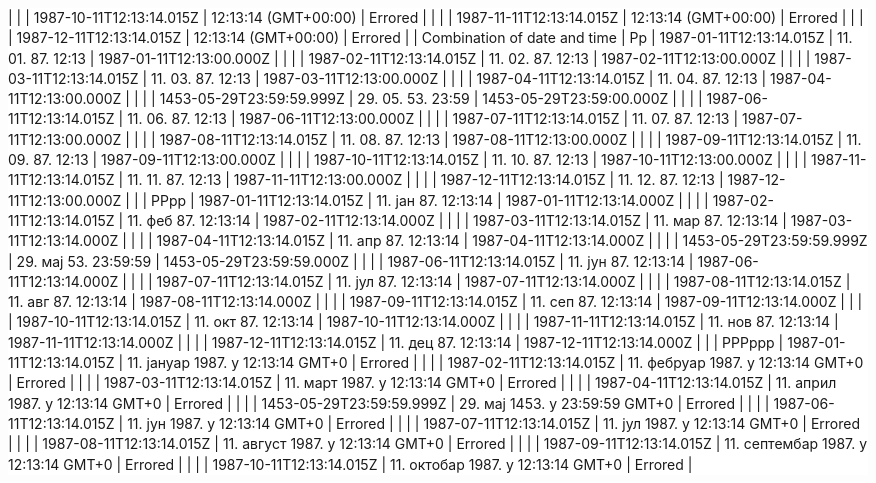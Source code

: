 |                                 |              | 1987-10-11T12:13:14.015Z | 12:13:14 (GMT+00:00)                              | Errored                  |
|                                 |              | 1987-11-11T12:13:14.015Z | 12:13:14 (GMT+00:00)                              | Errored                  |
|                                 |              | 1987-12-11T12:13:14.015Z | 12:13:14 (GMT+00:00)                              | Errored                  |
| Combination of date and time    | Pp           | 1987-01-11T12:13:14.015Z | 11. 01. 87. 12:13                                 | 1987-01-11T12:13:00.000Z |
|                                 |              | 1987-02-11T12:13:14.015Z | 11. 02. 87. 12:13                                 | 1987-02-11T12:13:00.000Z |
|                                 |              | 1987-03-11T12:13:14.015Z | 11. 03. 87. 12:13                                 | 1987-03-11T12:13:00.000Z |
|                                 |              | 1987-04-11T12:13:14.015Z | 11. 04. 87. 12:13                                 | 1987-04-11T12:13:00.000Z |
|                                 |              | 1453-05-29T23:59:59.999Z | 29. 05. 53. 23:59                                 | 1453-05-29T23:59:00.000Z |
|                                 |              | 1987-06-11T12:13:14.015Z | 11. 06. 87. 12:13                                 | 1987-06-11T12:13:00.000Z |
|                                 |              | 1987-07-11T12:13:14.015Z | 11. 07. 87. 12:13                                 | 1987-07-11T12:13:00.000Z |
|                                 |              | 1987-08-11T12:13:14.015Z | 11. 08. 87. 12:13                                 | 1987-08-11T12:13:00.000Z |
|                                 |              | 1987-09-11T12:13:14.015Z | 11. 09. 87. 12:13                                 | 1987-09-11T12:13:00.000Z |
|                                 |              | 1987-10-11T12:13:14.015Z | 11. 10. 87. 12:13                                 | 1987-10-11T12:13:00.000Z |
|                                 |              | 1987-11-11T12:13:14.015Z | 11. 11. 87. 12:13                                 | 1987-11-11T12:13:00.000Z |
|                                 |              | 1987-12-11T12:13:14.015Z | 11. 12. 87. 12:13                                 | 1987-12-11T12:13:00.000Z |
|                                 | PPpp         | 1987-01-11T12:13:14.015Z | 11. јан 87. 12:13:14                              | 1987-01-11T12:13:14.000Z |
|                                 |              | 1987-02-11T12:13:14.015Z | 11. феб 87. 12:13:14                              | 1987-02-11T12:13:14.000Z |
|                                 |              | 1987-03-11T12:13:14.015Z | 11. мар 87. 12:13:14                              | 1987-03-11T12:13:14.000Z |
|                                 |              | 1987-04-11T12:13:14.015Z | 11. апр 87. 12:13:14                              | 1987-04-11T12:13:14.000Z |
|                                 |              | 1453-05-29T23:59:59.999Z | 29. мај 53. 23:59:59                              | 1453-05-29T23:59:59.000Z |
|                                 |              | 1987-06-11T12:13:14.015Z | 11. јун 87. 12:13:14                              | 1987-06-11T12:13:14.000Z |
|                                 |              | 1987-07-11T12:13:14.015Z | 11. јул 87. 12:13:14                              | 1987-07-11T12:13:14.000Z |
|                                 |              | 1987-08-11T12:13:14.015Z | 11. авг 87. 12:13:14                              | 1987-08-11T12:13:14.000Z |
|                                 |              | 1987-09-11T12:13:14.015Z | 11. сеп 87. 12:13:14                              | 1987-09-11T12:13:14.000Z |
|                                 |              | 1987-10-11T12:13:14.015Z | 11. окт 87. 12:13:14                              | 1987-10-11T12:13:14.000Z |
|                                 |              | 1987-11-11T12:13:14.015Z | 11. нов 87. 12:13:14                              | 1987-11-11T12:13:14.000Z |
|                                 |              | 1987-12-11T12:13:14.015Z | 11. дец 87. 12:13:14                              | 1987-12-11T12:13:14.000Z |
|                                 | PPPppp       | 1987-01-11T12:13:14.015Z | 11. јануар 1987. у 12:13:14 GMT+0                 | Errored                  |
|                                 |              | 1987-02-11T12:13:14.015Z | 11. фебруар 1987. у 12:13:14 GMT+0                | Errored                  |
|                                 |              | 1987-03-11T12:13:14.015Z | 11. март 1987. у 12:13:14 GMT+0                   | Errored                  |
|                                 |              | 1987-04-11T12:13:14.015Z | 11. април 1987. у 12:13:14 GMT+0                  | Errored                  |
|                                 |              | 1453-05-29T23:59:59.999Z | 29. мај 1453. у 23:59:59 GMT+0                    | Errored                  |
|                                 |              | 1987-06-11T12:13:14.015Z | 11. јун 1987. у 12:13:14 GMT+0                    | Errored                  |
|                                 |              | 1987-07-11T12:13:14.015Z | 11. јул 1987. у 12:13:14 GMT+0                    | Errored                  |
|                                 |              | 1987-08-11T12:13:14.015Z | 11. август 1987. у 12:13:14 GMT+0                 | Errored                  |
|                                 |              | 1987-09-11T12:13:14.015Z | 11. септембар 1987. у 12:13:14 GMT+0              | Errored                  |
|                                 |              | 1987-10-11T12:13:14.015Z | 11. октобар 1987. у 12:13:14 GMT+0                | Errored                  |